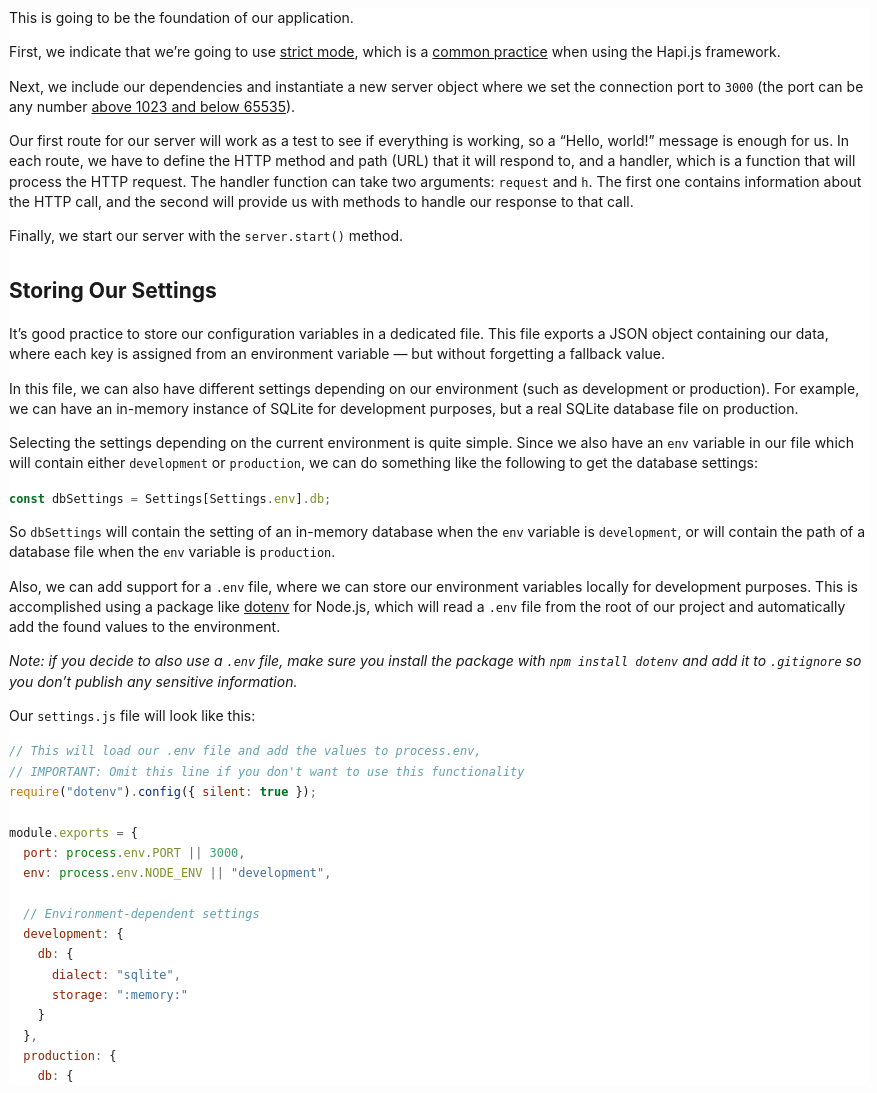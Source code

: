 This is going to be the foundation of our application.

First, we indicate that we’re going to use [strict mode](https://developer.mozilla.org/en-US/docs/Web/JavaScript/Reference/Strict_mode), which is a [common practice](https://hapi.dev/policies/styleguide/#strict-mode) when using the Hapi.js framework.

Next, we include our dependencies and instantiate a new server object where we set the connection port to `3000` (the port can be any number [above 1023 and below 65535](http://www.iana.org/assignments/service-names-port-numbers/service-names-port-numbers.xml)).



Our first route for our server will work as a test to see if everything is working, so a “Hello, world!” message is enough for us. In each route, we have to define the HTTP method and path (URL) that it will respond to, and a handler, which is a function that will process the HTTP request. The handler function can take two arguments: `request` and `h`. The first one contains information about the HTTP call, and the second will provide us with methods to handle our response to that call.

Finally, we start our server with the `server.start()` method.

## Storing Our Settings

It’s good practice to store our configuration variables in a dedicated file. This file exports a JSON object containing our data, where each key is assigned from an environment variable — but without forgetting a fallback value.

In this file, we can also have different settings depending on our environment (such as development or production). For example, we can have an in-memory instance of SQLite for development purposes, but a real SQLite database file on production.

Selecting the settings depending on the current environment is quite simple. Since we also have an `env` variable in our file which will contain either `development` or `production`, we can do something like the following to get the database settings:

```javascript
const dbSettings = Settings[Settings.env].db;
```

So `dbSettings` will contain the setting of an in-memory database when the `env` variable is `development`, or will contain the path of a database file when the `env` variable is `production`.

Also, we can add support for a `.env` file, where we can store our environment variables locally for development purposes. This is accomplished using a package like [dotenv](https://www.npmjs.com/package/dotenv) for Node.js, which will read a `.env` file from the root of our project and automatically add the found values to the environment.

*Note: if you decide to also use a `.env` file, make sure you install the package with `npm install dotenv` and add it to `.gitignore` so you don’t publish any sensitive information.*

Our `settings.js` file will look like this:



```javascript
// This will load our .env file and add the values to process.env,
// IMPORTANT: Omit this line if you don't want to use this functionality
require("dotenv").config({ silent: true });

module.exports = {
  port: process.env.PORT || 3000,
  env: process.env.NODE_ENV || "development",

  // Environment-dependent settings
  development: {
    db: {
      dialect: "sqlite",
      storage: ":memory:"
    }
  },
  production: {
    db: {
```